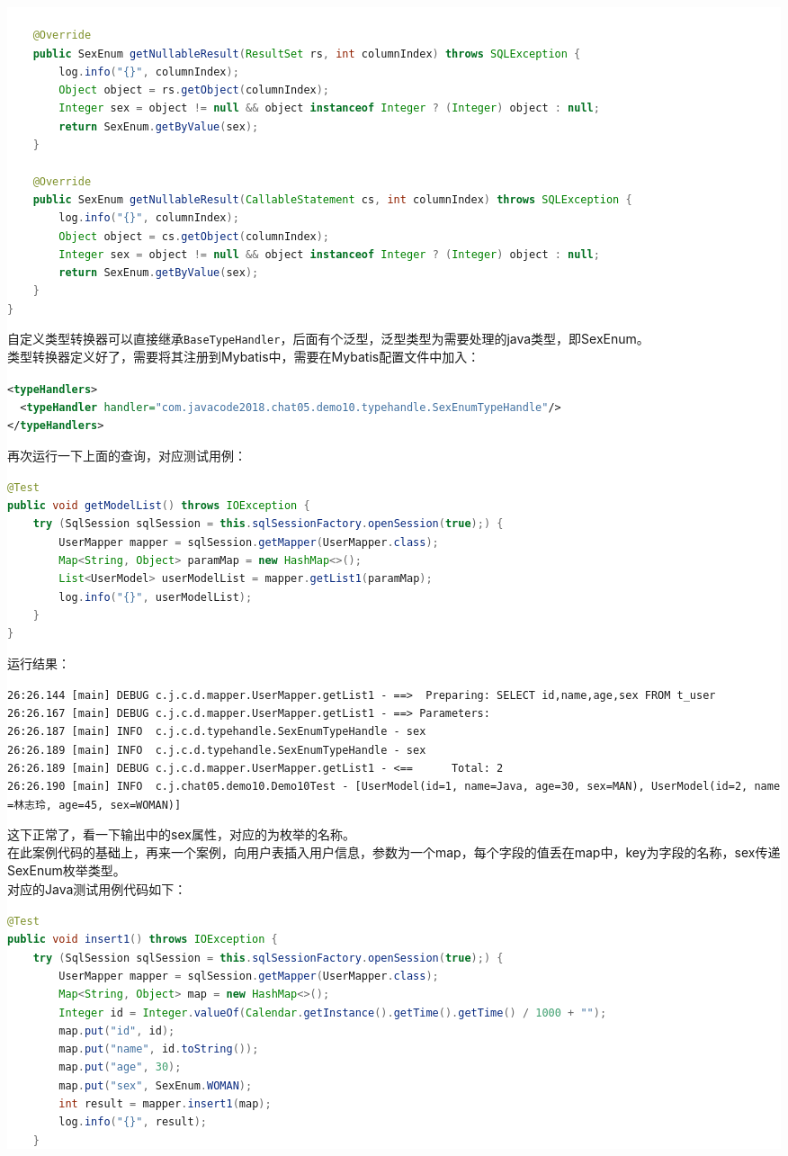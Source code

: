 ```java

    @Override
    public SexEnum getNullableResult(ResultSet rs, int columnIndex) throws SQLException {
        log.info("{}", columnIndex);
        Object object = rs.getObject(columnIndex);
        Integer sex = object != null && object instanceof Integer ? (Integer) object : null;
        return SexEnum.getByValue(sex);
    }

    @Override
    public SexEnum getNullableResult(CallableStatement cs, int columnIndex) throws SQLException {
        log.info("{}", columnIndex);
        Object object = cs.getObject(columnIndex);
        Integer sex = object != null && object instanceof Integer ? (Integer) object : null;
        return SexEnum.getByValue(sex);
    }
}
```
自定义类型转换器可以直接继承`BaseTypeHandler`，后面有个泛型，泛型类型为需要处理的java类型，即SexEnum。<br />类型转换器定义好了，需要将其注册到Mybatis中，需要在Mybatis配置文件中加入：
```xml
<typeHandlers>
  <typeHandler handler="com.javacode2018.chat05.demo10.typehandle.SexEnumTypeHandle"/>
</typeHandlers>
```
再次运行一下上面的查询，对应测试用例：
```java
@Test
public void getModelList() throws IOException {
    try (SqlSession sqlSession = this.sqlSessionFactory.openSession(true);) {
        UserMapper mapper = sqlSession.getMapper(UserMapper.class);
        Map<String, Object> paramMap = new HashMap<>();
        List<UserModel> userModelList = mapper.getList1(paramMap);
        log.info("{}", userModelList);
    }
}
```
运行结果：
```
26:26.144 [main] DEBUG c.j.c.d.mapper.UserMapper.getList1 - ==>  Preparing: SELECT id,name,age,sex FROM t_user 
26:26.167 [main] DEBUG c.j.c.d.mapper.UserMapper.getList1 - ==> Parameters: 
26:26.187 [main] INFO  c.j.c.d.typehandle.SexEnumTypeHandle - sex
26:26.189 [main] INFO  c.j.c.d.typehandle.SexEnumTypeHandle - sex
26:26.189 [main] DEBUG c.j.c.d.mapper.UserMapper.getList1 - <==      Total: 2
26:26.190 [main] INFO  c.j.chat05.demo10.Demo10Test - [UserModel(id=1, name=Java, age=30, sex=MAN), UserModel(id=2, name=林志玲, age=45, sex=WOMAN)]
```
这下正常了，看一下输出中的sex属性，对应的为枚举的名称。<br />在此案例代码的基础上，再来一个案例，向用户表插入用户信息，参数为一个map，每个字段的值丢在map中，key为字段的名称，sex传递SexEnum枚举类型。<br />对应的Java测试用例代码如下：
```java
@Test
public void insert1() throws IOException {
    try (SqlSession sqlSession = this.sqlSessionFactory.openSession(true);) {
        UserMapper mapper = sqlSession.getMapper(UserMapper.class);
        Map<String, Object> map = new HashMap<>();
        Integer id = Integer.valueOf(Calendar.getInstance().getTime().getTime() / 1000 + "");
        map.put("id", id);
        map.put("name", id.toString());
        map.put("age", 30);
        map.put("sex", SexEnum.WOMAN);
        int result = mapper.insert1(map);
        log.info("{}", result);
    }
```